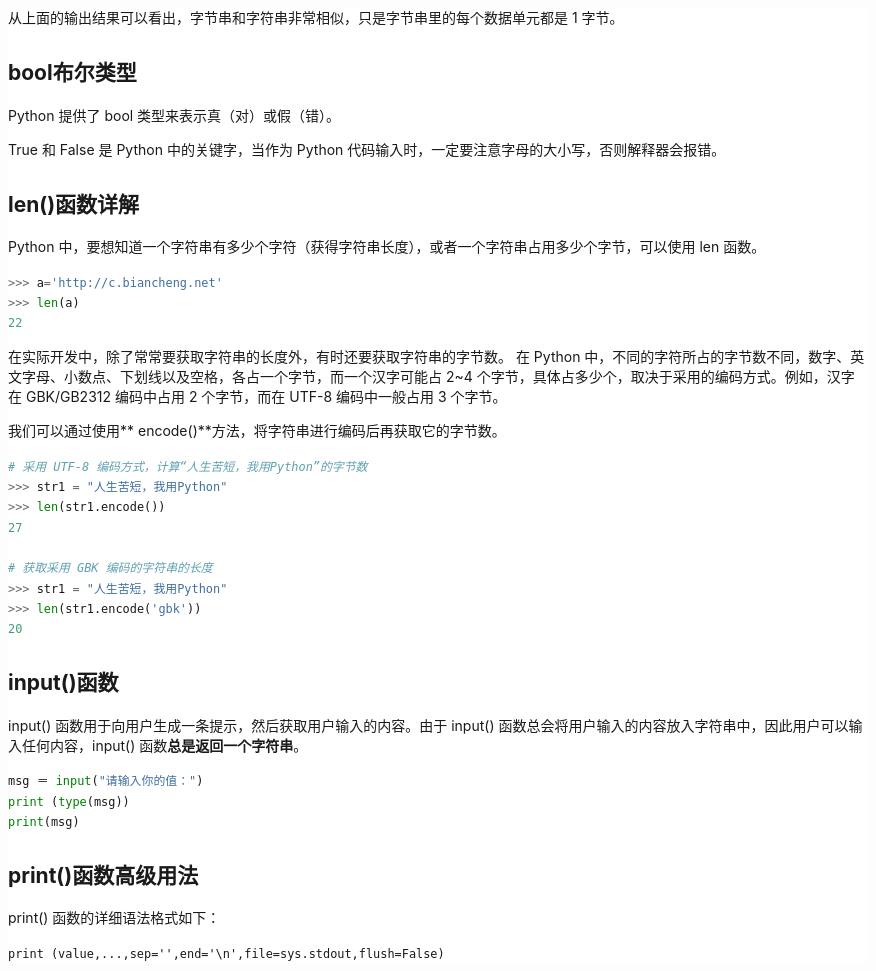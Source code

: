 从上面的输出结果可以看出，字节串和字符串非常相似，只是字节串里的每个数据单元都是 1 字节。

## bool布尔类型

Python 提供了 bool 类型来表示真（对）或假（错）。

True 和 False 是 Python 中的关键字，当作为 Python 代码输入时，一定要注意字母的大小写，否则解释器会报错。

## len()函数详解

Python 中，要想知道一个字符串有多少个字符（获得字符串长度），或者一个字符串占用多少个字节，可以使用 len 函数。

```python
>>> a='http://c.biancheng.net'
>>> len(a)
22
```

在实际开发中，除了常常要获取字符串的长度外，有时还要获取字符串的字节数。
在 Python 中，不同的字符所占的字节数不同，数字、英文字母、小数点、下划线以及空格，各占一个字节，而一个汉字可能占 2~4 个字节，具体占多少个，取决于采用的编码方式。例如，汉字在 GBK/GB2312 编码中占用 2 个字节，而在 UTF-8 编码中一般占用 3 个字节。

我们可以通过使用** encode()**方法，将字符串进行编码后再获取它的字节数。

```python
# 采用 UTF-8 编码方式，计算“人生苦短，我用Python”的字节数
>>> str1 = "人生苦短，我用Python"
>>> len(str1.encode())
27

# 获取采用 GBK 编码的字符串的长度
>>> str1 = "人生苦短，我用Python"
>>> len(str1.encode('gbk'))
20
```

## input()函数

input() 函数用于向用户生成一条提示，然后获取用户输入的内容。由于 input() 函数总会将用户输入的内容放入字符串中，因此用户可以输入任何内容，input() 函数**总是返回一个字符串**。

```python
msg ＝ input("请输入你的值：")
print (type(msg))
print(msg)
```

## print()函数高级用法

print() 函数的详细语法格式如下：

```
print (value,...,sep='',end='\n',file=sys.stdout,flush=False)
```
